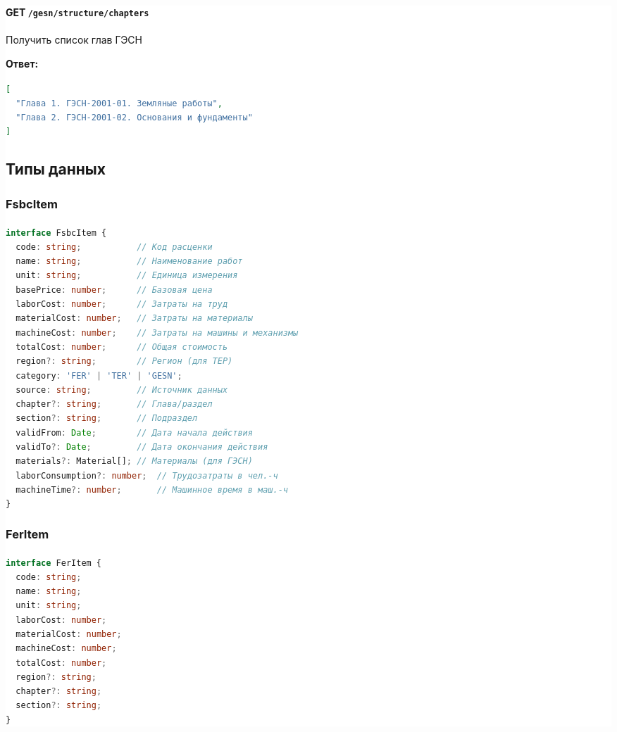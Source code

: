 #### GET `/gesn/structure/chapters`
Получить список глав ГЭСН

**Ответ:**
```json
[
  "Глава 1. ГЭСН-2001-01. Земляные работы",
  "Глава 2. ГЭСН-2001-02. Основания и фундаменты"
]
```

## Типы данных

### FsbcItem
```typescript
interface FsbcItem {
  code: string;           // Код расценки
  name: string;           // Наименование работ
  unit: string;           // Единица измерения
  basePrice: number;      // Базовая цена
  laborCost: number;      // Затраты на труд
  materialCost: number;   // Затраты на материалы
  machineCost: number;    // Затраты на машины и механизмы
  totalCost: number;      // Общая стоимость
  region?: string;        // Регион (для ТЕР)
  category: 'FER' | 'TER' | 'GESN';
  source: string;         // Источник данных
  chapter?: string;       // Глава/раздел
  section?: string;       // Подраздел
  validFrom: Date;        // Дата начала действия
  validTo?: Date;         // Дата окончания действия
  materials?: Material[]; // Материалы (для ГЭСН)
  laborConsumption?: number;  // Трудозатраты в чел.-ч
  machineTime?: number;       // Машинное время в маш.-ч
}
```

### FerItem
```typescript
interface FerItem {
  code: string;
  name: string;
  unit: string;
  laborCost: number;
  materialCost: number;
  machineCost: number;
  totalCost: number;
  region?: string;
  chapter?: string;
  section?: string;
}
```
